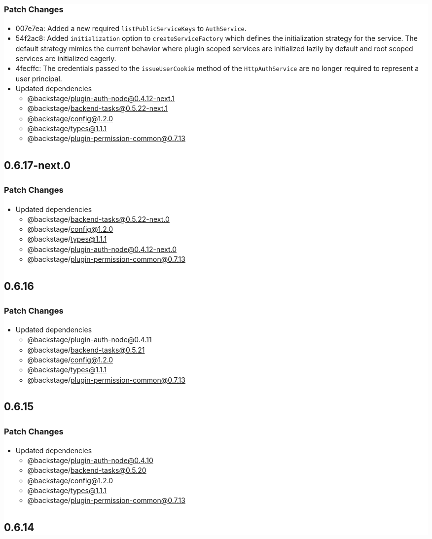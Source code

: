 ### Patch Changes

- 007e7ea: Added a new required `listPublicServiceKeys` to `AuthService`.
- 54f2ac8: Added `initialization` option to `createServiceFactory` which defines the initialization strategy for the service. The default strategy mimics the current behavior where plugin scoped services are initialized lazily by default and root scoped services are initialized eagerly.
- 4fecffc: The credentials passed to the `issueUserCookie` method of the `HttpAuthService` are no longer required to represent a user principal.
- Updated dependencies
  - @backstage/plugin-auth-node@0.4.12-next.1
  - @backstage/backend-tasks@0.5.22-next.1
  - @backstage/config@1.2.0
  - @backstage/types@1.1.1
  - @backstage/plugin-permission-common@0.7.13

## 0.6.17-next.0

### Patch Changes

- Updated dependencies
  - @backstage/backend-tasks@0.5.22-next.0
  - @backstage/config@1.2.0
  - @backstage/types@1.1.1
  - @backstage/plugin-auth-node@0.4.12-next.0
  - @backstage/plugin-permission-common@0.7.13

## 0.6.16

### Patch Changes

- Updated dependencies
  - @backstage/plugin-auth-node@0.4.11
  - @backstage/backend-tasks@0.5.21
  - @backstage/config@1.2.0
  - @backstage/types@1.1.1
  - @backstage/plugin-permission-common@0.7.13

## 0.6.15

### Patch Changes

- Updated dependencies
  - @backstage/plugin-auth-node@0.4.10
  - @backstage/backend-tasks@0.5.20
  - @backstage/config@1.2.0
  - @backstage/types@1.1.1
  - @backstage/plugin-permission-common@0.7.13

## 0.6.14
